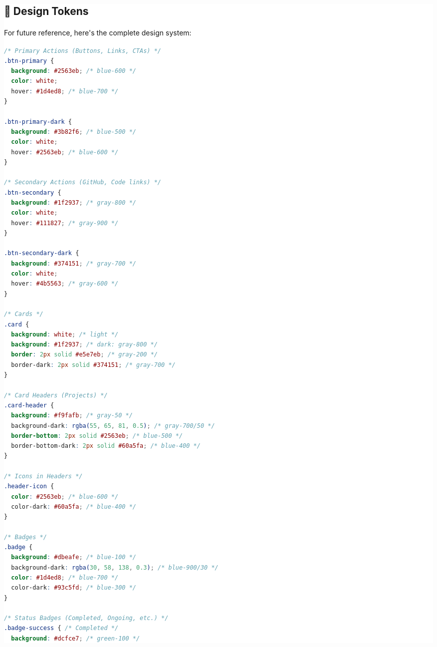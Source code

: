 ## 🎨 Design Tokens

For future reference, here's the complete design system:

```css
/* Primary Actions (Buttons, Links, CTAs) */
.btn-primary {
  background: #2563eb; /* blue-600 */
  color: white;
  hover: #1d4ed8; /* blue-700 */
}

.btn-primary-dark {
  background: #3b82f6; /* blue-500 */
  color: white;
  hover: #2563eb; /* blue-600 */
}

/* Secondary Actions (GitHub, Code links) */
.btn-secondary {
  background: #1f2937; /* gray-800 */
  color: white;
  hover: #111827; /* gray-900 */
}

.btn-secondary-dark {
  background: #374151; /* gray-700 */
  color: white;
  hover: #4b5563; /* gray-600 */
}

/* Cards */
.card {
  background: white; /* light */
  background: #1f2937; /* dark: gray-800 */
  border: 2px solid #e5e7eb; /* gray-200 */
  border-dark: 2px solid #374151; /* gray-700 */
}

/* Card Headers (Projects) */
.card-header {
  background: #f9fafb; /* gray-50 */
  background-dark: rgba(55, 65, 81, 0.5); /* gray-700/50 */
  border-bottom: 2px solid #2563eb; /* blue-500 */
  border-bottom-dark: 2px solid #60a5fa; /* blue-400 */
}

/* Icons in Headers */
.header-icon {
  color: #2563eb; /* blue-600 */
  color-dark: #60a5fa; /* blue-400 */
}

/* Badges */
.badge {
  background: #dbeafe; /* blue-100 */
  background-dark: rgba(30, 58, 138, 0.3); /* blue-900/30 */
  color: #1d4ed8; /* blue-700 */
  color-dark: #93c5fd; /* blue-300 */
}

/* Status Badges (Completed, Ongoing, etc.) */
.badge-success { /* Completed */
  background: #dcfce7; /* green-100 */
```